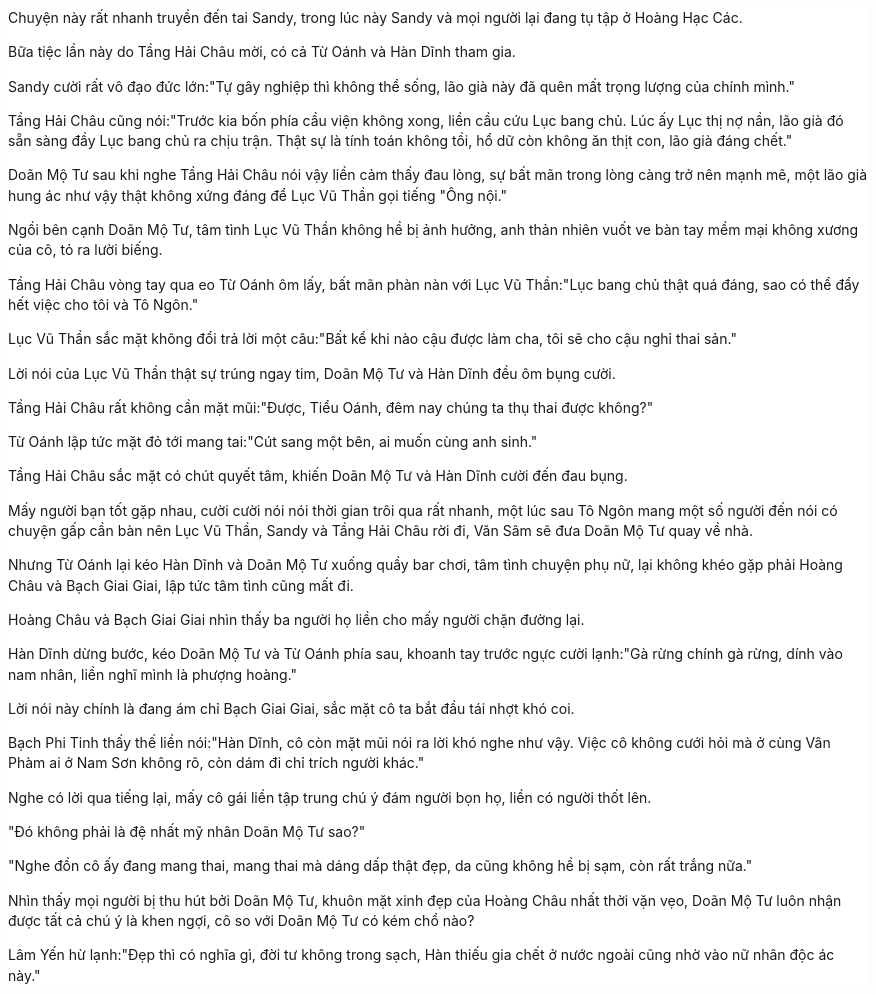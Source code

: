 Chuyện này rất nhanh truyền đến tai Sandy, trong lúc này Sandy và mọi người lại đang tụ tập ở Hoàng Hạc Các.

Bữa tiệc lần này do Tầng Hải Châu mời, có cả Từ Oánh và Hàn Dĩnh tham gia.

Sandy cười rất vô đạo đức lớn:"Tự gây nghiệp thì không thể sống, lão già này đã quên mất trọng lượng của chính mình."

Tầng Hải Châu cũng nói:"Trước kia bốn phía cầu viện không xong, liền cầu cứu Lục bang chủ. Lúc ấy Lục thị nợ nần, lão già đó sẵn sàng đầy Lục bang chủ ra chịu trận. Thật sự là tính toán không tồi, hổ dữ còn không ăn thịt con, lão già đáng chết."

Doãn Mộ Tư sau khi nghe Tầng Hải Châu nói vậy liền cảm thấy đau lòng, sự bất mãn trong lòng càng trở nên mạnh mẽ, một lão già hung ác như vậy thật không xứng đáng để Lục Vũ Thần gọi tiếng "Ông nội."

Ngồi bên cạnh Doãn Mộ Tư, tâm tình Lục Vũ Thần không hề bị ảnh hưởng, anh thản nhiên vuốt ve bàn tay mềm mại không xương của cô, tỏ ra lười biếng.

Tầng Hải Châu vòng tay qua eo Từ Oánh ôm lấy, bất mãn phàn nàn với Lục Vũ Thần:"Lục bang chủ thật quá đáng, sao có thể đẩy hết việc cho tôi và Tô Ngôn."

Lục Vũ Thần sắc mặt không đổi trả lời một câu:"Bất kể khi nào cậu được làm cha, tôi sẽ cho cậu nghỉ thai sản."

Lời nói của Lục Vũ Thần thật sự trúng ngay tim, Doãn Mộ Tư và Hàn Dĩnh đều ôm bụng cười.

Tầng Hải Châu rất không cần mặt mũi:"Được, Tiểu Oánh, đêm nay chúng ta thụ thai được không?"

Từ Oánh lập tức mặt đỏ tới mang tai:"Cút sang một bên, ai muốn cùng anh sinh."

Tầng Hải Châu sắc mặt có chút quyết tâm, khiến Doãn Mộ Tư và Hàn Dĩnh cười đến đau bụng.

Mấy người bạn tốt gặp nhau, cười cười nói nói thời gian trôi qua rất nhanh, một lúc sau Tô Ngôn mang một số người đến nói có chuyện gấp cần bàn nên Lục Vũ Thần, Sandy và Tầng Hải Châu rời đi, Văn Sâm sẽ đưa Doãn Mộ Tư quay về nhà.

Nhưng Từ Oánh lại kéo Hàn Dĩnh và Doãn Mộ Tư xuống quầy bar chơi, tâm tình chuyện phụ nữ, lại không khéo gặp phải Hoàng Châu và Bạch Giai Giai, lập tức tâm tình cũng mất đi.

Hoàng Châu và Bạch Giai Giai nhìn thấy ba người họ liền cho mấy người chặn đường lại.

Hàn Dĩnh dừng bước, kéo Doãn Mộ Tư và Từ Oánh phía sau, khoanh tay trước ngực cười lạnh:"Gà rừng chính gà rừng, dính vào nam nhân, liền nghĩ mình là phượng hoàng."

Lời nói này chính là đang ám chỉ Bạch Giai Giai, sắc mặt cô ta bắt đầu tái nhợt khó coi.

Bạch Phi Tinh thấy thế liền nói:"Hàn Dĩnh, cô còn mặt mũi nói ra lời khó nghe như vậy. Việc cô không cưới hỏi mà ở cùng Vân Phàm ai ở Nam Sơn không rõ, còn dám đi chỉ trích người khác."

Nghe có lời qua tiếng lại, mấy cô gái liền tập trung chú ý đám người bọn họ, liền có người thốt lên.

"Đó không phải là đệ nhất mỹ nhân Doãn Mộ Tư sao?"

"Nghe đồn cô ấy đang mang thai, mang thai mà dáng dấp thật đẹp, da cũng không hề bị sạm, còn rất trắng nữa."

Nhìn thấy mọi người bị thu hút bởi Doãn Mộ Tư, khuôn mặt xinh đẹp của Hoàng Châu nhất thời vặn vẹo, Doãn Mộ Tư luôn nhận được tất cả chú ý là khen ngợi, cô so với Doãn Mộ Tư có kém chổ nào?

Lâm Yến hừ lạnh:"Đẹp thì có nghĩa gì, đời tư không trong sạch, Hàn thiếu gia chết ở nước ngoài cũng nhờ vào nữ nhân độc ác này."
